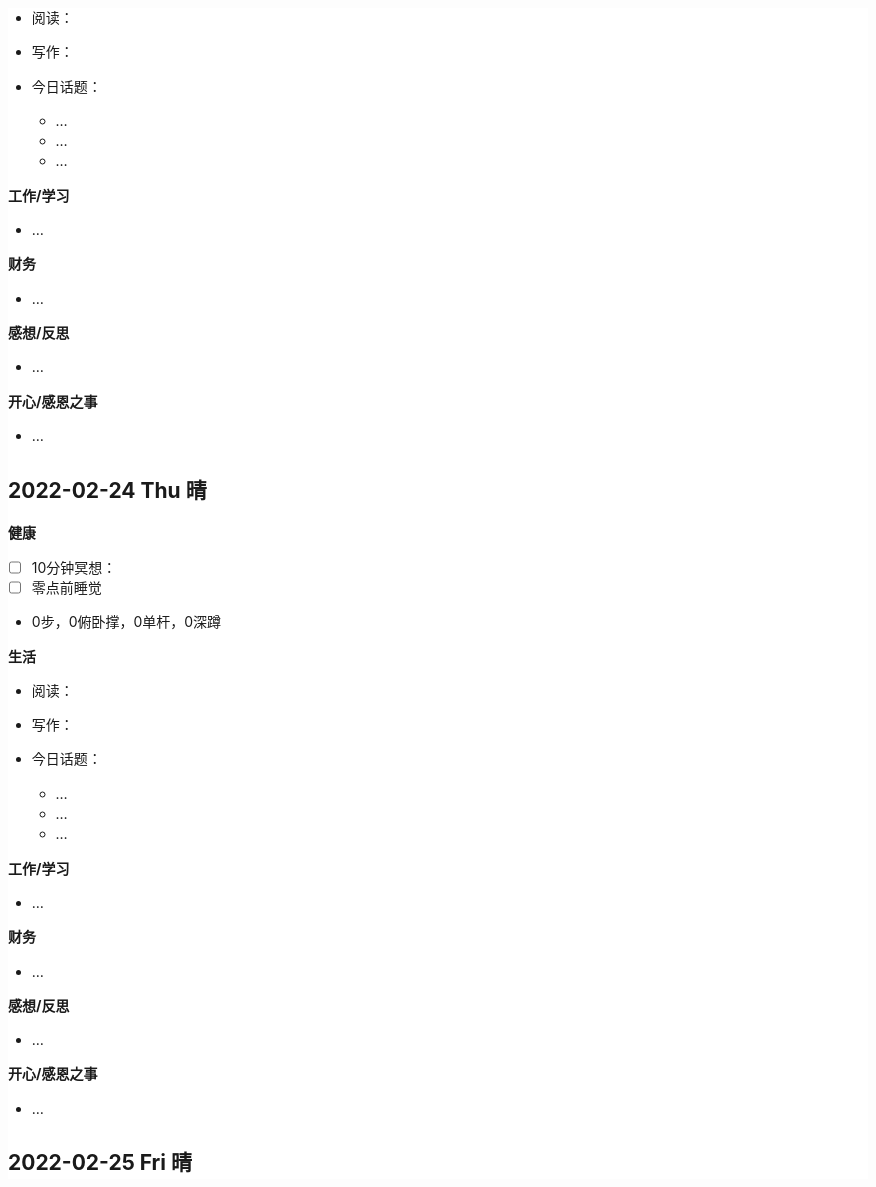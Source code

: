 - 阅读：

- 写作：

- 今日话题：
  - …
  - …
  - …

**工作/学习**

- …

**财务**

- …

**感想/反思**

- …

**开心/感恩之事**

- …


## 2022-02-24 Thu 晴

**健康**

- [ ] 10分钟冥想：
- [ ] 零点前睡觉
- 0步，0俯卧撑，0单杆，0深蹲

**生活**

- 阅读：

- 写作：

- 今日话题：
  - …
  - …
  - …

**工作/学习**

- …

**财务**

- …

**感想/反思**

- …

**开心/感恩之事**

- …


## 2022-02-25 Fri 晴
